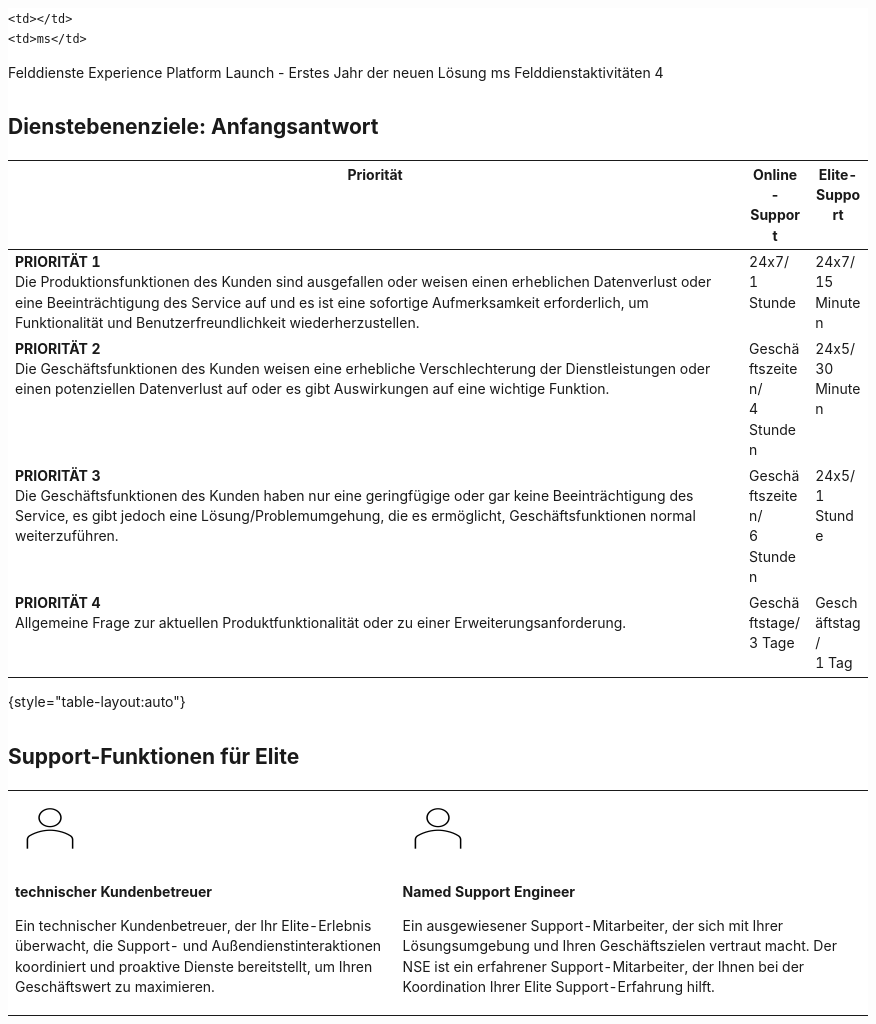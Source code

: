     <td></td>
    <td>ms</td>
  </tr>
  <tr>
    <td rowspan="2">Felddienste</td>
    <td>Experience Platform Launch - Erstes Jahr der neuen Lösung</td>
    <td></td>
    <td>ms</td>
  </tr>
  <tr>
    <td>Felddienstaktivitäten</td>
    <td></td>
    <td>4</td>
  </tr>
</tbody>
</table>

## Dienstebenenziele: Anfangsantwort

| Priorität | Online-Support | Elite-Support |
|--- |--- |--- |
| <b>PRIORITÄT 1</b><br>Die Produktionsfunktionen des Kunden sind ausgefallen oder weisen einen erheblichen Datenverlust oder eine Beeinträchtigung des Service auf und es ist eine sofortige Aufmerksamkeit erforderlich, um Funktionalität und Benutzerfreundlichkeit wiederherzustellen. | 24x7/<br>1 Stunde | 24x7/<br>15 Minuten |
| <b>PRIORITÄT 2</b><br>Die Geschäftsfunktionen des Kunden weisen eine erhebliche Verschlechterung der Dienstleistungen oder einen potenziellen Datenverlust auf oder es gibt Auswirkungen auf eine wichtige Funktion. | Geschäftszeiten/<br>4 Stunden | 24x5/<br>30 Minuten |
| <b>PRIORITÄT 3</b><br>Die Geschäftsfunktionen des Kunden haben nur eine geringfügige oder gar keine Beeinträchtigung des Service, es gibt jedoch eine Lösung/Problemumgehung, die es ermöglicht, Geschäftsfunktionen normal weiterzuführen. | Geschäftszeiten/<br>6 Stunden | 24x5/<br> 1 Stunde |
| <b>PRIORITÄT 4</b><br>Allgemeine Frage zur aktuellen Produktfunktionalität oder zu einer Erweiterungsanforderung. | Geschäftstage/<br>3 Tage | Geschäftstag/<br>1 Tag |

{style=&quot;table-layout:auto&quot;}

## Support-Funktionen für Elite

<table style="table-layout:fixed">
<tr>
  <td>
    <img alt="technischer Kundenbetreuer" src="assets/namedsupportengineer.png"/>
    <div>
    <p><b>technischer Kundenbetreuer</b></p>
    <p>Ein technischer Kundenbetreuer, der Ihr Elite-Erlebnis überwacht, die Support- und Außendienstinteraktionen koordiniert und proaktive Dienste bereitstellt, um Ihren Geschäftswert zu maximieren.</p>
    </div>
  </td>
  <td>
    <img alt="Named Support Engineer" src="assets/namedsupportengineer.png"/>
    <div>
    <p><b>Named Support Engineer</b></p>
    <p>Ein ausgewiesener Support-Mitarbeiter, der sich mit Ihrer Lösungsumgebung und Ihren Geschäftszielen vertraut macht. Der NSE ist ein erfahrener Support-Mitarbeiter, der Ihnen bei der Koordination Ihrer Elite Support-Erfahrung hilft.</p>
    </div>
  </td>
  <td>
